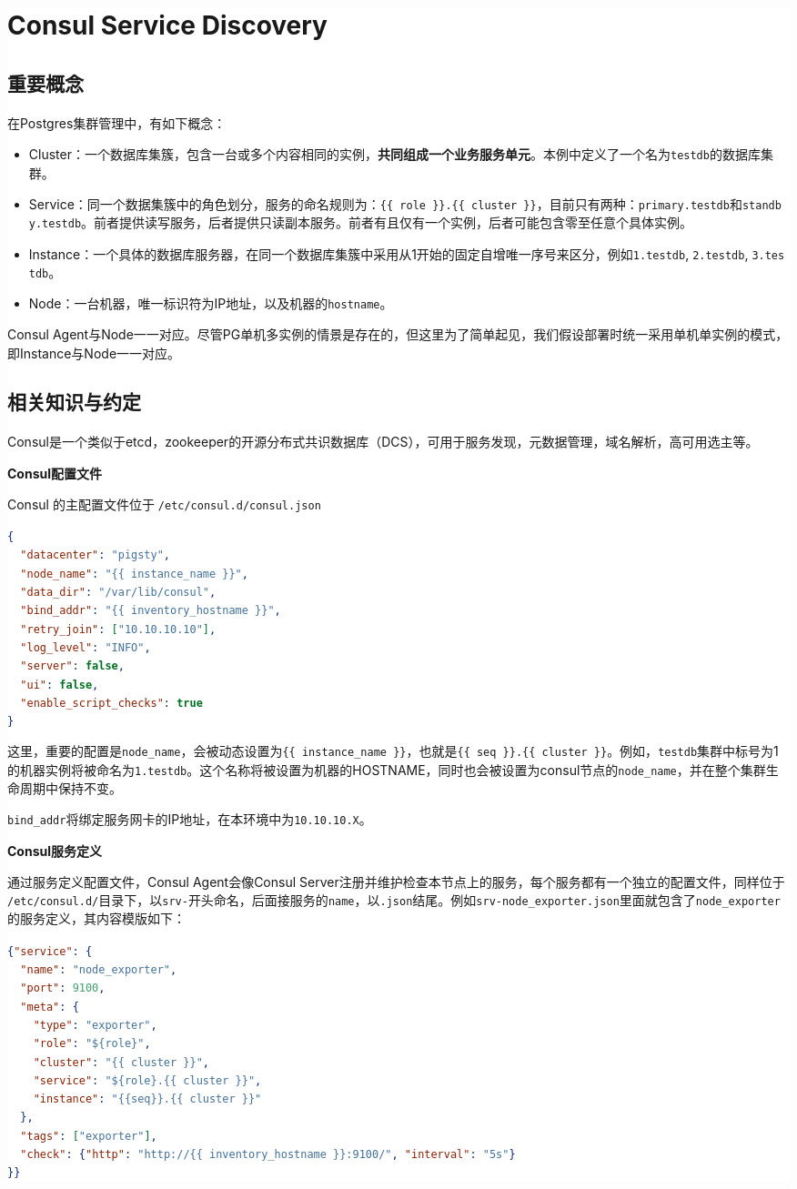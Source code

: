 # Consul Service Discovery



## 重要概念

在Postgres集群管理中，有如下概念：

* Cluster：一个数据库集簇，包含一台或多个内容相同的实例，**共同组成一个业务服务单元**。本例中定义了一个名为`testdb`的数据库集群。
* Service：同一个数据集簇中的角色划分，服务的命名规则为：`{{ role }}.{{ cluster }}`，目前只有两种：`primary.testdb`和`standby.testdb`。前者提供读写服务，后者提供只读副本服务。前者有且仅有一个实例，后者可能包含零至任意个具体实例。
* Instance：一个具体的数据库服务器，在同一个数据库集簇中采用从1开始的固定自增唯一序号来区分，例如`1.testdb`, `2.testdb`, `3.testdb`。

* Node：一台机器，唯一标识符为IP地址，以及机器的`hostname`。

Consul Agent与Node一一对应。尽管PG单机多实例的情景是存在的，但这里为了简单起见，我们假设部署时统一采用单机单实例的模式，即Instance与Node一一对应。



## 相关知识与约定

Consul是一个类似于etcd，zookeeper的开源分布式共识数据库（DCS），可用于服务发现，元数据管理，域名解析，高可用选主等。

**Consul配置文件**

Consul 的主配置文件位于 `/etc/consul.d/consul.json`

```json
{
  "datacenter": "pigsty",
  "node_name": "{{ instance_name }}",
  "data_dir": "/var/lib/consul",
  "bind_addr": "{{ inventory_hostname }}",
  "retry_join": ["10.10.10.10"],
  "log_level": "INFO",
  "server": false,
  "ui": false,
  "enable_script_checks": true
}
```

这里，重要的配置是`node_name`，会被动态设置为`{{ instance_name }}`，也就是`{{ seq }}.{{ cluster }}`。例如，`testdb`集群中标号为1的机器实例将被命名为`1.testdb`。这个名称将被设置为机器的HOSTNAME，同时也会被设置为consul节点的`node_name`，并在整个集群生命周期中保持不变。

`bind_addr`将绑定服务网卡的IP地址，在本环境中为`10.10.10.X`。

**Consul服务定义**

通过服务定义配置文件，Consul Agent会像Consul Server注册并维护检查本节点上的服务，每个服务都有一个独立的配置文件，同样位于 `/etc/consul.d/`目录下，以`srv-`开头命名，后面接服务的`name`，以`.json`结尾。例如`srv-node_exporter.json`里面就包含了`node_exporter`的服务定义，其内容模版如下：

```json
{"service": {
  "name": "node_exporter",
  "port": 9100,
  "meta": {
    "type": "exporter",
    "role": "${role}",
    "cluster": "{{ cluster }}",
    "service": "${role}.{{ cluster }}",
    "instance": "{{seq}}.{{ cluster }}"
  },
  "tags": ["exporter"],
  "check": {"http": "http://{{ inventory_hostname }}:9100/", "interval": "5s"}
}}
```
